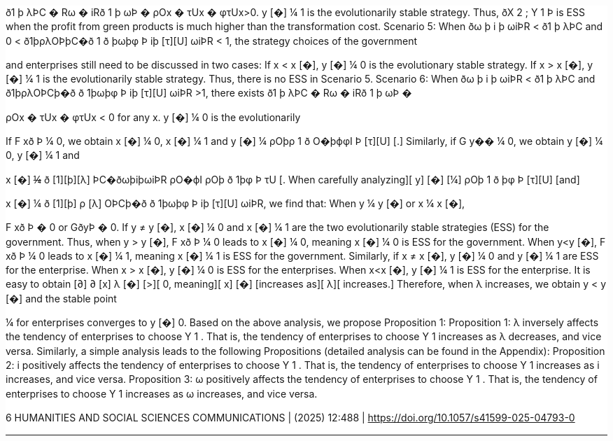 ð1 þ λÞC � Rω � iRð 1 þ ωÞ � ρOx � τUx � φτUx>0. y [�] ¼ 1 is
the evolutionarily stable strategy. Thus, ðX 2 ; Y 1 Þ is ESS when the
profit from green products is much higher than the
transformation cost.
Scenario 5: When ðω þ i þ ωiÞR < ð1 þ λÞC and
0 < ð1þρλOÞþC�ð 1 ð þωþφ Þ iþ [τ][U] ωiÞR < 1, the strategy choices of the government

and enterprises still need to be discussed in two cases: If x < x [�],
y [�] ¼ 0 is the evolutionary stable strategy. If x > x [�], y [�] ¼ 1 is the
evolutionarily stable strategy. Thus, there is no ESS in
Scenario 5.
Scenario 6: When ðω þ i þ ωiÞR < ð1 þ λÞC and
ð1þρλOÞCþ�ð ð 1þωþφ Þ iþ [τ][U] ωiÞR >1, there exists ð1 þ λÞC � Rω � iRð 1 þ ωÞ �

ρOx � τUx � φτUx < 0 for any x. y [�] ¼ 0 is the evolutionarily


If F xð Þ ¼ 0, we obtain x [�] ¼ 0, x [�] ¼ 1 and y [�] ¼ ρOþρ 1 ð O�þϕφI Þ [τ][U] [.]
Similarly, if G y�� ¼ 0, we obtain y [�] ¼ 0, y [�] ¼ 1 and

x [�] ~~¼~~ ð [1][þ][λ] ÞC�ðωþiþωiÞR ρO�ϕI
ρOþ ð 1þφ Þ τU [. When carefully analyzing][ y] [�] [¼] ρOþ 1 ð þφ Þ [τ][U] [and]

x [�] ¼ ð [1][þ] ρ [λ] OÞCþ�ð ð 1þωþφ Þ iþ [τ][U] ωiÞR, we find that: When y ¼ y [�] or x ¼ x [�],

F xð Þ � 0 or GðyÞ � 0. If y ≠ y [�], x [�] ¼ 0 and x [�] ¼ 1 are the two
evolutionarily stable strategies (ESS) for the government. Thus,
when y > y [�], F xð Þ ¼ 0 leads to x [�] ¼ 0, meaning x [�] ¼ 0 is ESS for
the government. When y<y [�], F xð Þ ¼ 0 leads to x [�] ¼ 1, meaning
x [�] ¼ 1 is ESS for the government. Similarly, if x ≠ x [�], y [�] ¼ 0 and
y [�] ¼ 1 are ESS for the enterprise. When x > x [�], y [�] ¼ 0 is ESS for
the enterprises. When x<x [�], y [�] ¼ 1 is ESS for the enterprise.
It is easy to obtain [∂] ∂ [x] λ [�] [>][ 0, meaning][ x] [�] [increases as][ λ][ increases.]
Therefore, when λ increases, we obtain y < y [�] and the stable point

¼
for enterprises converges to y [�] 0. Based on the above analysis,
we propose Proposition 1:
Proposition 1: λ inversely affects the tendency of enterprises to
choose Y 1 . That is, the tendency of enterprises to choose Y 1
increases as λ decreases, and vice versa.
Similarly, a simple analysis leads to the following Propositions
(detailed analysis can be found in the Appendix):
Proposition 2: i positively affects the tendency of enterprises to
choose Y 1 . That is, the tendency of enterprises to choose Y 1
increases as i increases, and vice versa.
Proposition 3: ω positively affects the tendency of enterprises
to choose Y 1 . That is, the tendency of enterprises to choose Y 1
increases as ω increases, and vice versa.


6 HUMANITIES AND SOCIAL SCIENCES COMMUNICATIONS | (2025) 12:488 | https://doi.org/10.1057/s41599-025-04793-0


-----
